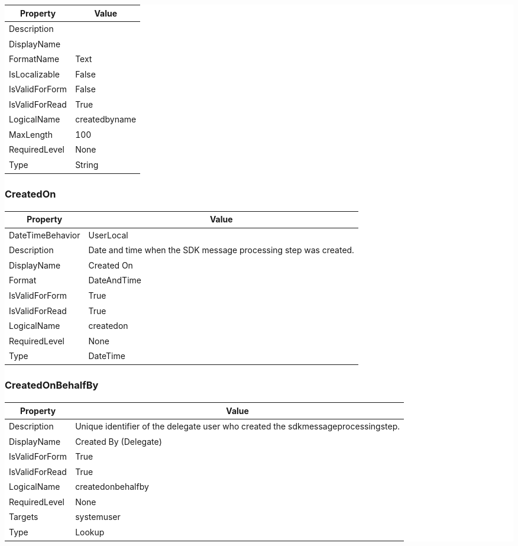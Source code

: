 |Property|Value|
|--------|-----|
|Description||
|DisplayName||
|FormatName|Text|
|IsLocalizable|False|
|IsValidForForm|False|
|IsValidForRead|True|
|LogicalName|createdbyname|
|MaxLength|100|
|RequiredLevel|None|
|Type|String|


### <a name="BKMK_CreatedOn"></a> CreatedOn

|Property|Value|
|--------|-----|
|DateTimeBehavior|UserLocal|
|Description|Date and time when the SDK message processing step was created.|
|DisplayName|Created On|
|Format|DateAndTime|
|IsValidForForm|True|
|IsValidForRead|True|
|LogicalName|createdon|
|RequiredLevel|None|
|Type|DateTime|


### <a name="BKMK_CreatedOnBehalfBy"></a> CreatedOnBehalfBy

|Property|Value|
|--------|-----|
|Description|Unique identifier of the delegate user who created the sdkmessageprocessingstep.|
|DisplayName|Created By (Delegate)|
|IsValidForForm|True|
|IsValidForRead|True|
|LogicalName|createdonbehalfby|
|RequiredLevel|None|
|Targets|systemuser|
|Type|Lookup|
